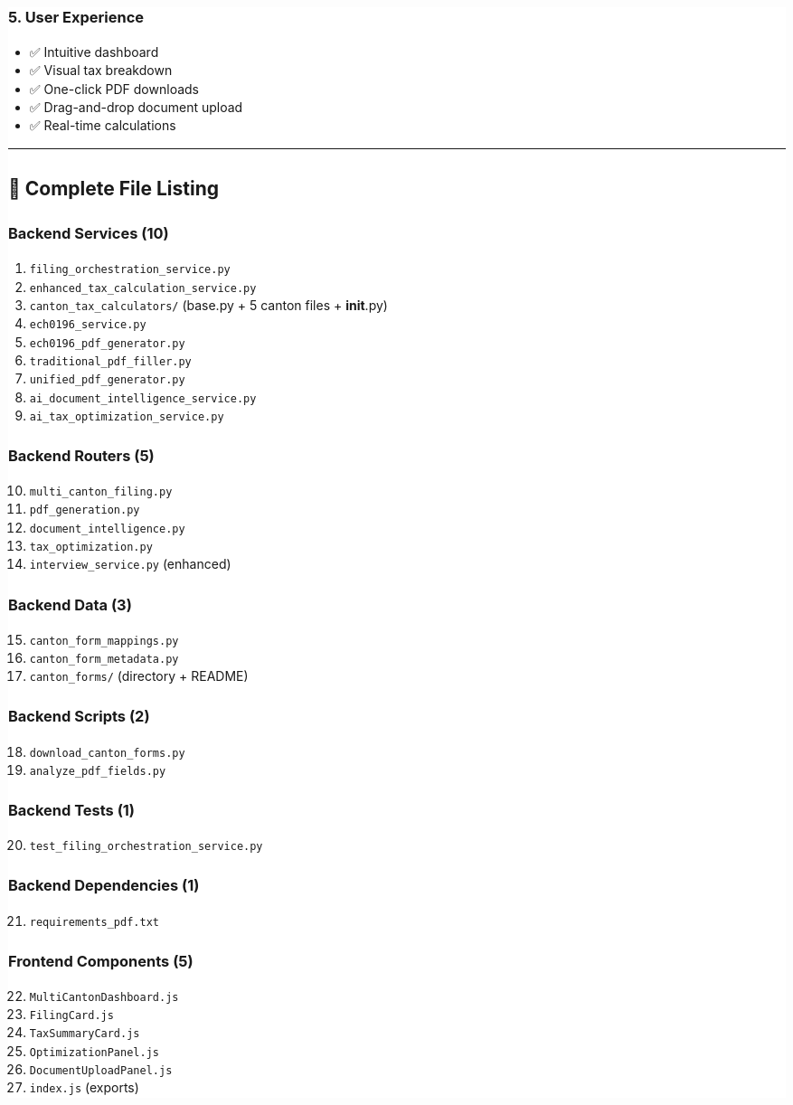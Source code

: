 ### 5. User Experience
- ✅ Intuitive dashboard
- ✅ Visual tax breakdown
- ✅ One-click PDF downloads
- ✅ Drag-and-drop document upload
- ✅ Real-time calculations

---

## 📁 Complete File Listing

### Backend Services (10)
1. `filing_orchestration_service.py`
2. `enhanced_tax_calculation_service.py`
3. `canton_tax_calculators/` (base.py + 5 canton files + __init__.py)
4. `ech0196_service.py`
5. `ech0196_pdf_generator.py`
6. `traditional_pdf_filler.py`
7. `unified_pdf_generator.py`
8. `ai_document_intelligence_service.py`
9. `ai_tax_optimization_service.py`

### Backend Routers (5)
10. `multi_canton_filing.py`
11. `pdf_generation.py`
12. `document_intelligence.py`
13. `tax_optimization.py`
14. `interview_service.py` (enhanced)

### Backend Data (3)
15. `canton_form_mappings.py`
16. `canton_form_metadata.py`
17. `canton_forms/` (directory + README)

### Backend Scripts (2)
18. `download_canton_forms.py`
19. `analyze_pdf_fields.py`

### Backend Tests (1)
20. `test_filing_orchestration_service.py`

### Backend Dependencies (1)
21. `requirements_pdf.txt`

### Frontend Components (5)
22. `MultiCantonDashboard.js`
23. `FilingCard.js`
24. `TaxSummaryCard.js`
25. `OptimizationPanel.js`
26. `DocumentUploadPanel.js`
27. `index.js` (exports)
